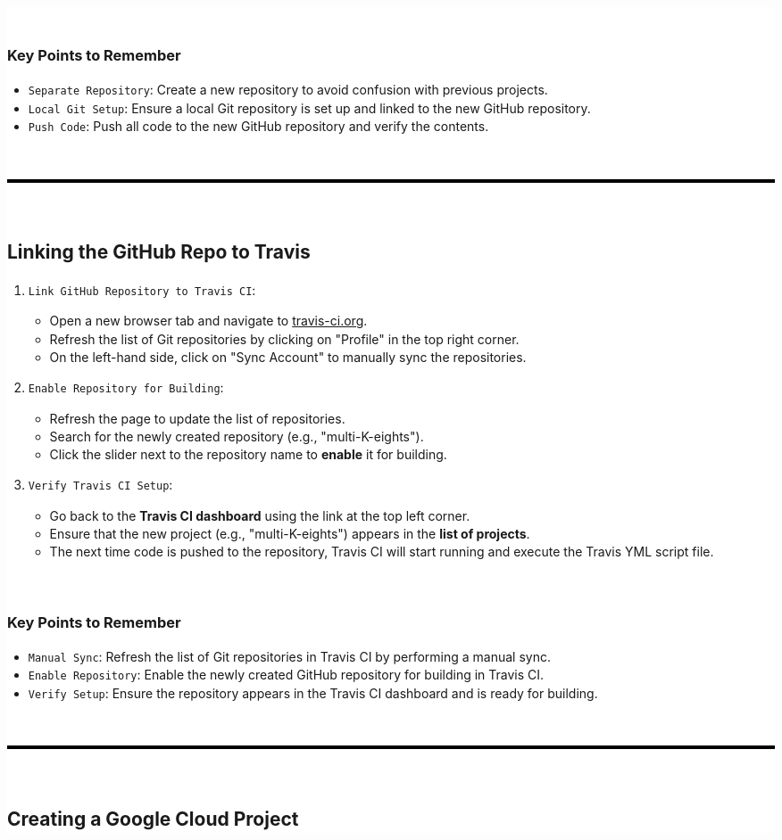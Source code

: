 <br>

### Key Points to Remember
* `Separate Repository`: Create a new repository to avoid confusion with previous projects.
* `Local Git Setup`: Ensure a local Git repository is set up and linked to the new GitHub repository.
* `Push Code`: Push all code to the new GitHub repository and verify the contents.

<br>

<hr style="height:4px;background:black">

<br>

## Linking the GitHub Repo to Travis

1. `Link GitHub Repository to Travis CI`:
   * Open a new browser tab and navigate to [travis-ci.org](https://www.travis-ci.com/).
   * Refresh the list of Git repositories by clicking on "Profile" in the top right corner.
   * On the left-hand side, click on "Sync Account" to manually sync the repositories.

2. `Enable Repository for Building`:
   * Refresh the page to update the list of repositories.
   * Search for the newly created repository (e.g., "multi-K-eights").
   * Click the slider next to the repository name to **enable** it for building.

3. `Verify Travis CI Setup`:
   * Go back to the **Travis CI dashboard** using the link at the top left corner.
   * Ensure that the new project (e.g., "multi-K-eights") appears in the **list of projects**.
   * The next time code is pushed to the repository, Travis CI will start running and execute the Travis YML script file.

<br>

### Key Points to Remember
* `Manual Sync`: Refresh the list of Git repositories in Travis CI by performing a manual sync.
* `Enable Repository`: Enable the newly created GitHub repository for building in Travis CI.
* `Verify Setup`: Ensure the repository appears in the Travis CI dashboard and is ready for building.

<br>

<hr style="height:4px;background:black">

<br>

## Creating a Google Cloud Project
